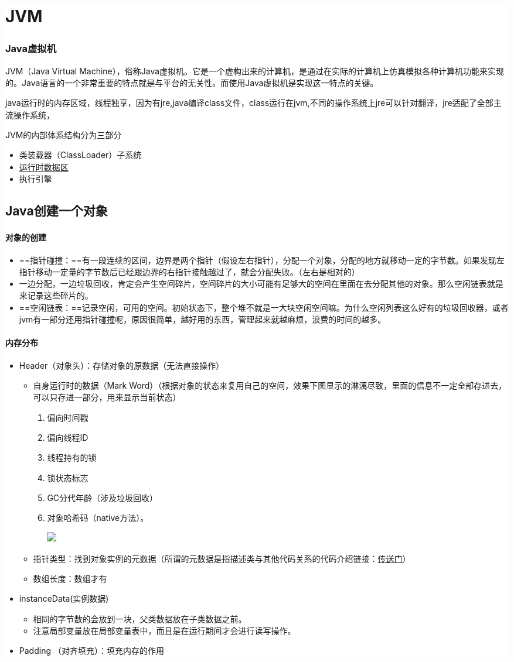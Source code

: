 # JVM

### Java虚拟机

 JVM（Java Virtual Machine），俗称Java虚拟机。它是一个虚构出来的计算机，是通过在实际的计算机上仿真模拟各种计算机功能来实现的。Java语言的一个非常重要的特点就是与平台的无关性。而使用Java虚拟机是实现这一特点的关键。 

java运行时的内存区域，线程独享，因为有jre,java编译class文件，class运行在jvm,不同的操作系统上jre可以针对翻译，jre适配了全部主流操作系统，

JVM的内部体系结构分为三部分

- 类装载器（ClassLoader）子系统
- [运行时数据区](#JVM内存模型)
- 执行引擎

## Java创建一个对象

#### 对象的创建

- ==指针碰撞：==有一段连续的区间，边界是两个指针（假设左右指针），分配一个对象，分配的地方就移动一定的字节数。如果发现左指针移动一定量的字节数后已经跟边界的右指针接触越过了，就会分配失败。（左右是相对的）
- 一边分配，一边垃圾回收，肯定会产生空间碎片，空间碎片的大小可能有足够大的空间在里面在去分配其他的对象。那么空闲链表就是来记录这些碎片的。
- ==空闲链表：==记录空闲，可用的空间。初始状态下，整个堆不就是一大块空闲空间嘛。为什么空闲列表这么好有的垃圾回收器，或者jvm有一部分还用指针碰撞呢，原因很简单，越好用的东西，管理起来就越麻烦，浪费的时间的越多。

#### 内存分布

- Header（对象头）：存储对象的原数据（无法直接操作）

  - 自身运行时的数据（Mark Word）（根据对象的状态来复用自己的空间，效果下图显示的淋漓尽致，里面的信息不一定全部存进去，可以只存进一部分，用来显示当前状态）

    1. 偏向时间戳

    2. 偏向线程ID

    3. 线程持有的锁

    4. 锁状态标志

    5. GC分代年龄（涉及垃圾回收）

    6. 对象哈希码（native方法）。

       ![](https://img-blog.csdnimg.cn/20190916171540108.png?x-oss-process=image/watermark,type_ZmFuZ3poZW5naGVpdGk,shadow_10,text_aHR0cHM6Ly9ibG9nLmNzZG4ubmV0L1lEXzE2MjAzMQ==,size_16,color_FFFFFF,t_70)

  - 指针类型：找到对象实例的元数据（所谓的元数据是指描述类与其他代码关系的代码介绍链接：[传送门](https://www.cnblogs.com/liuqk/articles/2115778.html)）

  - 数组长度：数组才有

- instanceData(实例数据)

  - 相同的字节数的会放到一块，父类数据放在子类数据之前。
  - 注意局部变量放在局部变量表中，而且是在运行期间才会进行读写操作。

- Padding （对齐填充）：填充内存的作用
